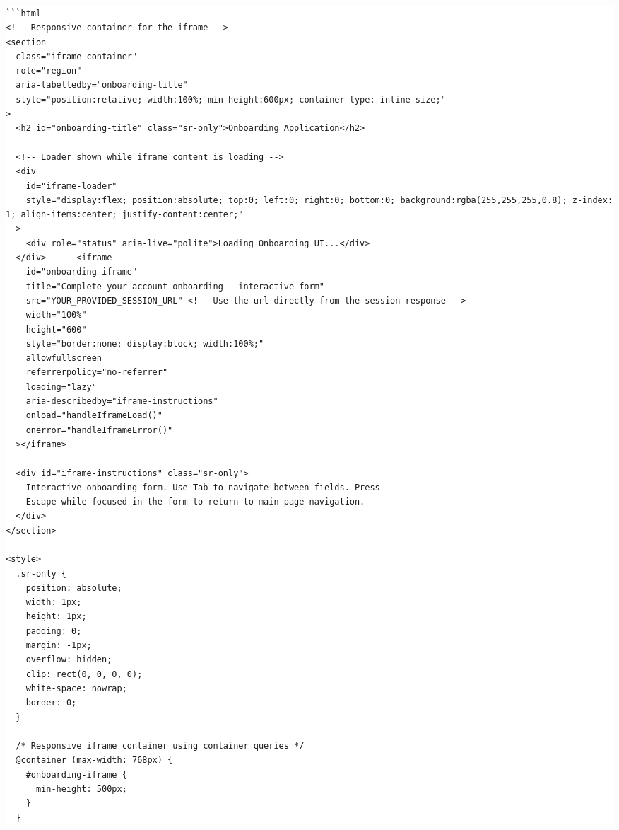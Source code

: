     ```html
    <!-- Responsive container for the iframe -->
    <section
      class="iframe-container"
      role="region"
      aria-labelledby="onboarding-title"
      style="position:relative; width:100%; min-height:600px; container-type: inline-size;"
    >
      <h2 id="onboarding-title" class="sr-only">Onboarding Application</h2>

      <!-- Loader shown while iframe content is loading -->
      <div
        id="iframe-loader"
        style="display:flex; position:absolute; top:0; left:0; right:0; bottom:0; background:rgba(255,255,255,0.8); z-index:1; align-items:center; justify-content:center;"
      >
        <div role="status" aria-live="polite">Loading Onboarding UI...</div>
      </div>      <iframe
        id="onboarding-iframe"
        title="Complete your account onboarding - interactive form"
        src="YOUR_PROVIDED_SESSION_URL" <!-- Use the url directly from the session response -->
        width="100%"
        height="600"
        style="border:none; display:block; width:100%;"
        allowfullscreen
        referrerpolicy="no-referrer"
        loading="lazy"
        aria-describedby="iframe-instructions"
        onload="handleIframeLoad()"
        onerror="handleIframeError()"
      ></iframe>

      <div id="iframe-instructions" class="sr-only">
        Interactive onboarding form. Use Tab to navigate between fields. Press
        Escape while focused in the form to return to main page navigation.
      </div>
    </section>

    <style>
      .sr-only {
        position: absolute;
        width: 1px;
        height: 1px;
        padding: 0;
        margin: -1px;
        overflow: hidden;
        clip: rect(0, 0, 0, 0);
        white-space: nowrap;
        border: 0;
      }

      /* Responsive iframe container using container queries */
      @container (max-width: 768px) {
        #onboarding-iframe {
          min-height: 500px;
        }
      }
